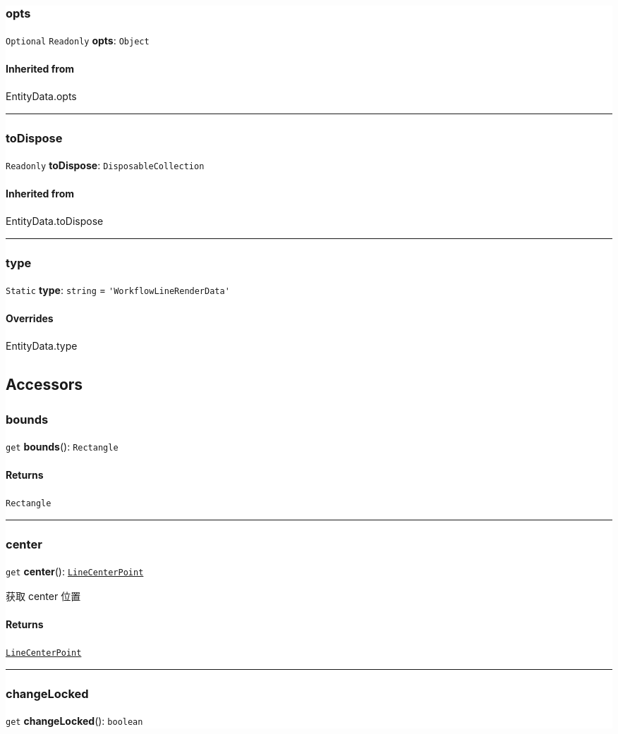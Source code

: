 ### opts

`Optional` `Readonly` **opts**: `Object`

#### Inherited from

EntityData.opts

***

### toDispose

`Readonly` **toDispose**: `DisposableCollection`

#### Inherited from

EntityData.toDispose

***

### type

`Static` **type**: `string` = `'WorkflowLineRenderData'`

#### Overrides

EntityData.type

## Accessors

### bounds

`get` **bounds**(): `Rectangle`

#### Returns

`Rectangle`

***

### center

`get` **center**(): [`LineCenterPoint`](/auto-docs/free-layout-core/interfaces/LineCenterPoint.md)

获取 center 位置

#### Returns

[`LineCenterPoint`](/auto-docs/free-layout-core/interfaces/LineCenterPoint.md)

***

### changeLocked

`get` **changeLocked**(): `boolean`
